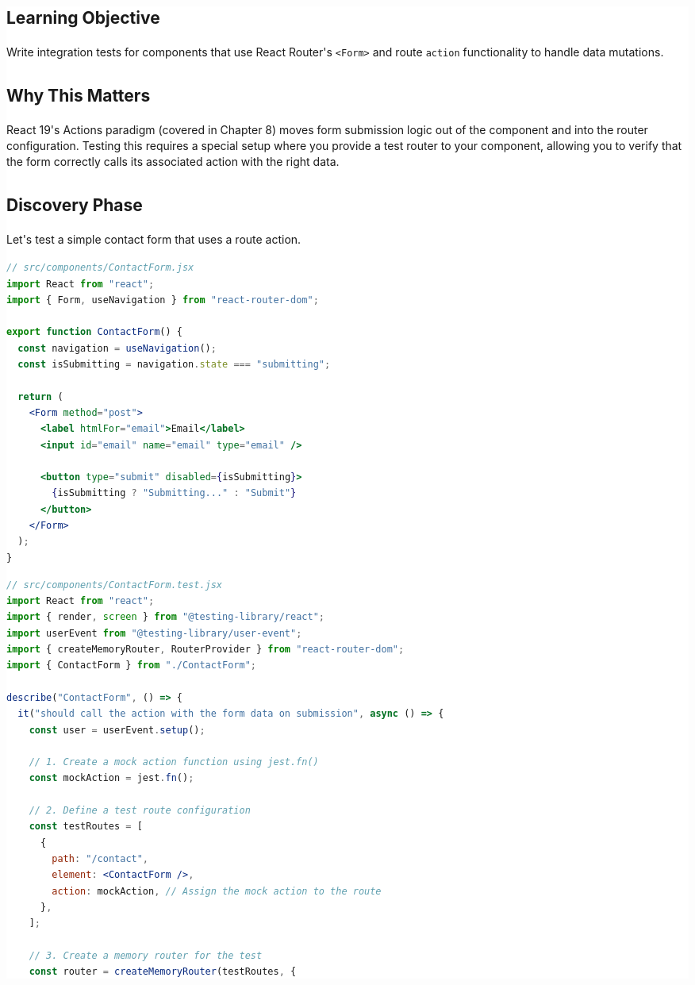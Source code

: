 ## Learning Objective

Write integration tests for components that use React Router's `<Form>` and route `action` functionality to handle data mutations.

## Why This Matters

React 19's Actions paradigm (covered in Chapter 8) moves form submission logic out of the component and into the router configuration. Testing this requires a special setup where you provide a test router to your component, allowing you to verify that the form correctly calls its associated action with the right data.

## Discovery Phase

Let's test a simple contact form that uses a route action.

```jsx
// src/components/ContactForm.jsx
import React from "react";
import { Form, useNavigation } from "react-router-dom";

export function ContactForm() {
  const navigation = useNavigation();
  const isSubmitting = navigation.state === "submitting";

  return (
    <Form method="post">
      <label htmlFor="email">Email</label>
      <input id="email" name="email" type="email" />

      <button type="submit" disabled={isSubmitting}>
        {isSubmitting ? "Submitting..." : "Submit"}
      </button>
    </Form>
  );
}
```

```jsx
// src/components/ContactForm.test.jsx
import React from "react";
import { render, screen } from "@testing-library/react";
import userEvent from "@testing-library/user-event";
import { createMemoryRouter, RouterProvider } from "react-router-dom";
import { ContactForm } from "./ContactForm";

describe("ContactForm", () => {
  it("should call the action with the form data on submission", async () => {
    const user = userEvent.setup();

    // 1. Create a mock action function using jest.fn()
    const mockAction = jest.fn();

    // 2. Define a test route configuration
    const testRoutes = [
      {
        path: "/contact",
        element: <ContactForm />,
        action: mockAction, // Assign the mock action to the route
      },
    ];

    // 3. Create a memory router for the test
    const router = createMemoryRouter(testRoutes, {
```
